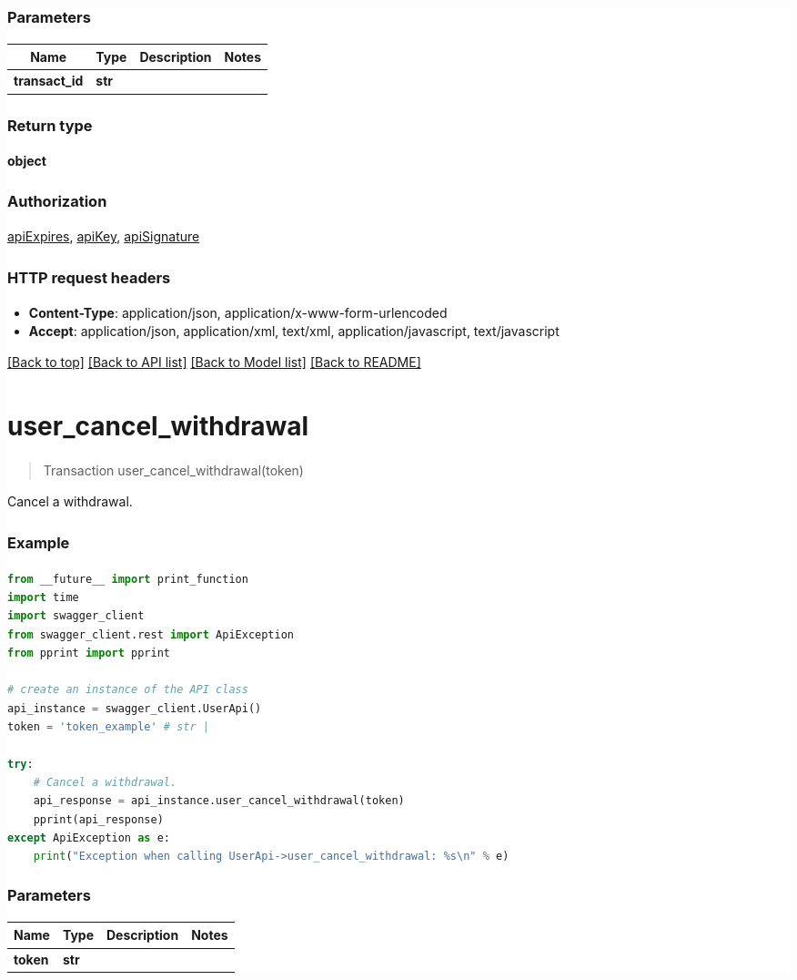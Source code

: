 ### Parameters

Name | Type | Description  | Notes
------------- | ------------- | ------------- | -------------
 **transact_id** | **str**|  | 

### Return type

**object**

### Authorization

[apiExpires](../README.md#apiExpires), [apiKey](../README.md#apiKey), [apiSignature](../README.md#apiSignature)

### HTTP request headers

 - **Content-Type**: application/json, application/x-www-form-urlencoded
 - **Accept**: application/json, application/xml, text/xml, application/javascript, text/javascript

[[Back to top]](#) [[Back to API list]](../README.md#documentation-for-api-endpoints) [[Back to Model list]](../README.md#documentation-for-models) [[Back to README]](../README.md)

# **user_cancel_withdrawal**
> Transaction user_cancel_withdrawal(token)

Cancel a withdrawal.

### Example
```python
from __future__ import print_function
import time
import swagger_client
from swagger_client.rest import ApiException
from pprint import pprint

# create an instance of the API class
api_instance = swagger_client.UserApi()
token = 'token_example' # str | 

try:
    # Cancel a withdrawal.
    api_response = api_instance.user_cancel_withdrawal(token)
    pprint(api_response)
except ApiException as e:
    print("Exception when calling UserApi->user_cancel_withdrawal: %s\n" % e)
```

### Parameters

Name | Type | Description  | Notes
------------- | ------------- | ------------- | -------------
 **token** | **str**|  | 
